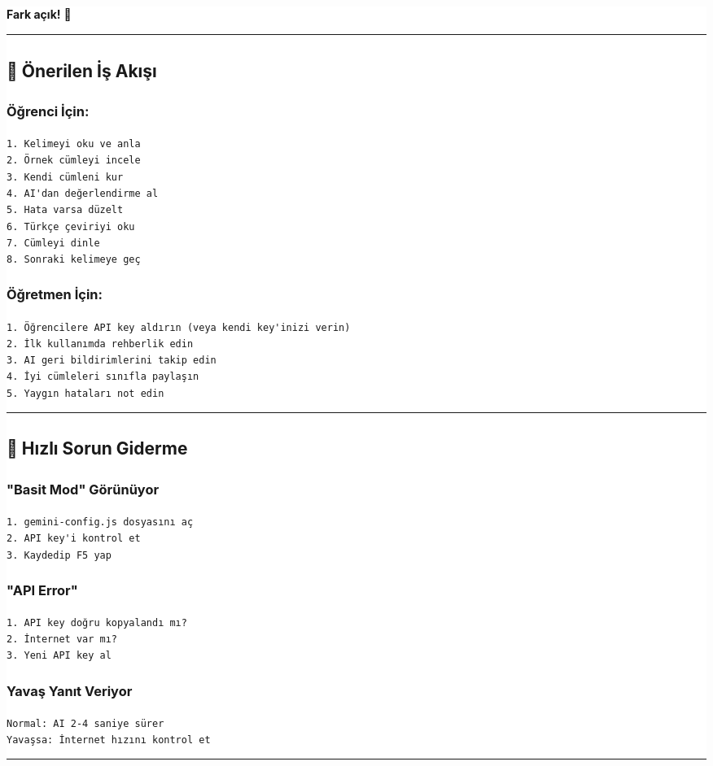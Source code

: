 **Fark açık!** 🎯

---

## 🎯 Önerilen İş Akışı

### Öğrenci İçin:

```
1. Kelimeyi oku ve anla
2. Örnek cümleyi incele
3. Kendi cümleni kur
4. AI'dan değerlendirme al
5. Hata varsa düzelt
6. Türkçe çeviriyi oku
7. Cümleyi dinle
8. Sonraki kelimeye geç
```

### Öğretmen İçin:

```
1. Öğrencilere API key aldırın (veya kendi key'inizi verin)
2. İlk kullanımda rehberlik edin
3. AI geri bildirimlerini takip edin
4. İyi cümleleri sınıfla paylaşın
5. Yaygın hataları not edin
```

---

## 🐛 Hızlı Sorun Giderme

### "Basit Mod" Görünüyor

```
1. gemini-config.js dosyasını aç
2. API key'i kontrol et
3. Kaydedip F5 yap
```

### "API Error"

```
1. API key doğru kopyalandı mı?
2. İnternet var mı?
3. Yeni API key al
```

### Yavaş Yanıt Veriyor

```
Normal: AI 2-4 saniye sürer
Yavaşsa: İnternet hızını kontrol et
```

---